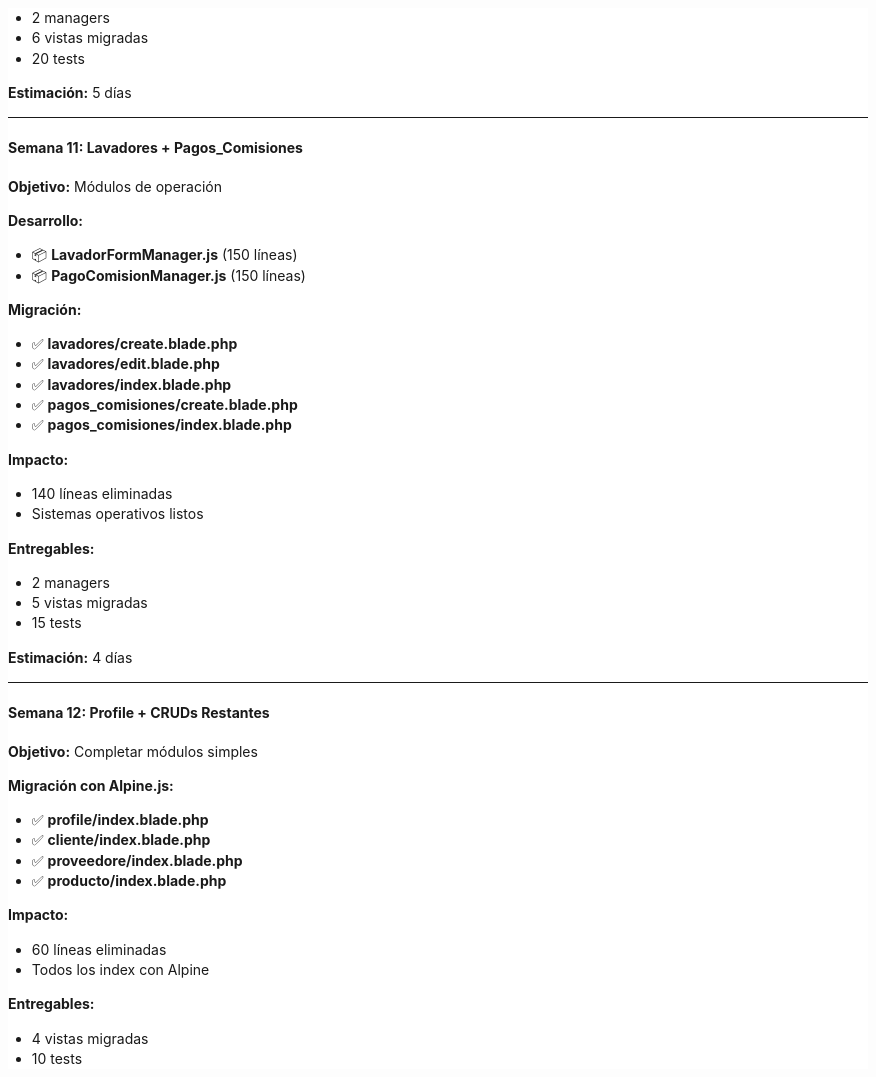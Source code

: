 -   2 managers
-   6 vistas migradas
-   20 tests

**Estimación:** 5 días

---

#### Semana 11: Lavadores + Pagos_Comisiones

**Objetivo:** Módulos de operación

**Desarrollo:**

-   📦 **LavadorFormManager.js** (150 líneas)
-   📦 **PagoComisionManager.js** (150 líneas)

**Migración:**

-   ✅ **lavadores/create.blade.php**
-   ✅ **lavadores/edit.blade.php**
-   ✅ **lavadores/index.blade.php**
-   ✅ **pagos_comisiones/create.blade.php**
-   ✅ **pagos_comisiones/index.blade.php**

**Impacto:**

-   140 líneas eliminadas
-   Sistemas operativos listos

**Entregables:**

-   2 managers
-   5 vistas migradas
-   15 tests

**Estimación:** 4 días

---

#### Semana 12: Profile + CRUDs Restantes

**Objetivo:** Completar módulos simples

**Migración con Alpine.js:**

-   ✅ **profile/index.blade.php**
-   ✅ **cliente/index.blade.php**
-   ✅ **proveedore/index.blade.php**
-   ✅ **producto/index.blade.php**

**Impacto:**

-   60 líneas eliminadas
-   Todos los index con Alpine

**Entregables:**

-   4 vistas migradas
-   10 tests
